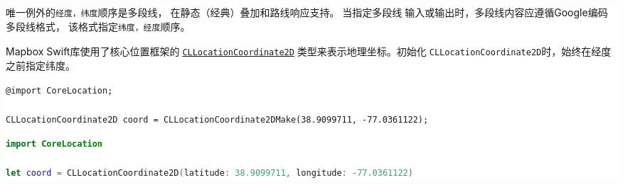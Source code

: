 唯一例外的`经度，纬度`顺序是多段线，
在静态（经典）叠加和路线响应支持。 当指定多段线
输入或输出时，多段线内容应遵循Google编码多段线格式，
该格式指定`纬度，经度`顺序。

Mapbox Swift库使用了核心位置框架的
[`CLLocationCoordinate2D`](https://developer.apple.com/reference/corelocation/cllocationcoordinate2d)
类型来表示地理坐标。初始化
`CLLocationCoordinate2D`时，始终在经度之前指定纬度。

```objc
@import CoreLocation;

CLLocationCoordinate2D coord = CLLocationCoordinate2DMake(38.9099711, -77.0361122);
```

```swift
import CoreLocation

let coord = CLLocationCoordinate2D(latitude: 38.9099711, longitude: -77.0361122)
```
